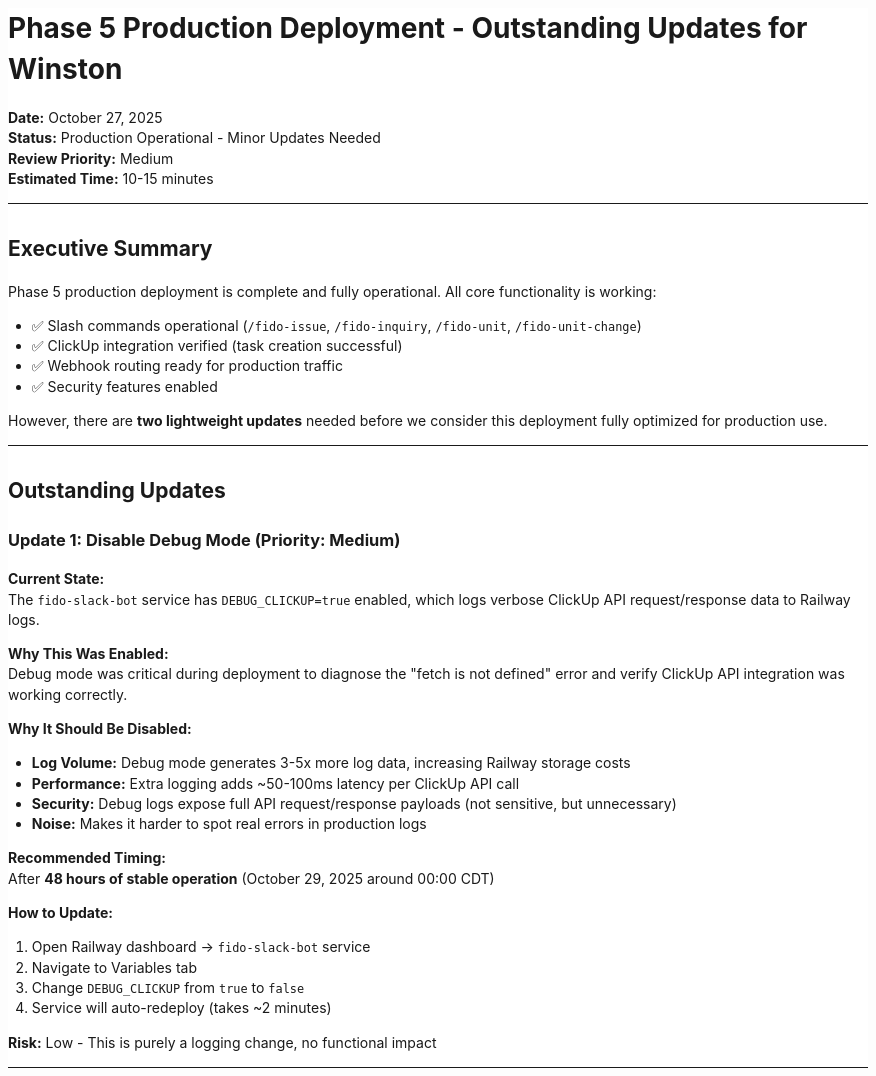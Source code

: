 # Phase 5 Production Deployment - Outstanding Updates for Winston

**Date:** October 27, 2025  
**Status:** Production Operational - Minor Updates Needed  
**Review Priority:** Medium  
**Estimated Time:** 10-15 minutes

---

## Executive Summary

Phase 5 production deployment is complete and fully operational. All core functionality is working:
- ✅ Slash commands operational (`/fido-issue`, `/fido-inquiry`, `/fido-unit`, `/fido-unit-change`)
- ✅ ClickUp integration verified (task creation successful)
- ✅ Webhook routing ready for production traffic
- ✅ Security features enabled

However, there are **two lightweight updates** needed before we consider this deployment fully optimized for production use.

---

## Outstanding Updates

### Update 1: Disable Debug Mode (Priority: Medium)

**Current State:**  
The `fido-slack-bot` service has `DEBUG_CLICKUP=true` enabled, which logs verbose ClickUp API request/response data to Railway logs.

**Why This Was Enabled:**  
Debug mode was critical during deployment to diagnose the "fetch is not defined" error and verify ClickUp API integration was working correctly.

**Why It Should Be Disabled:**  
- **Log Volume:** Debug mode generates 3-5x more log data, increasing Railway storage costs
- **Performance:** Extra logging adds ~50-100ms latency per ClickUp API call
- **Security:** Debug logs expose full API request/response payloads (not sensitive, but unnecessary)
- **Noise:** Makes it harder to spot real errors in production logs

**Recommended Timing:**  
After **48 hours of stable operation** (October 29, 2025 around 00:00 CDT)

**How to Update:**
1. Open Railway dashboard → `fido-slack-bot` service
2. Navigate to Variables tab
3. Change `DEBUG_CLICKUP` from `true` to `false`
4. Service will auto-redeploy (takes ~2 minutes)

**Risk:** Low - This is purely a logging change, no functional impact

---